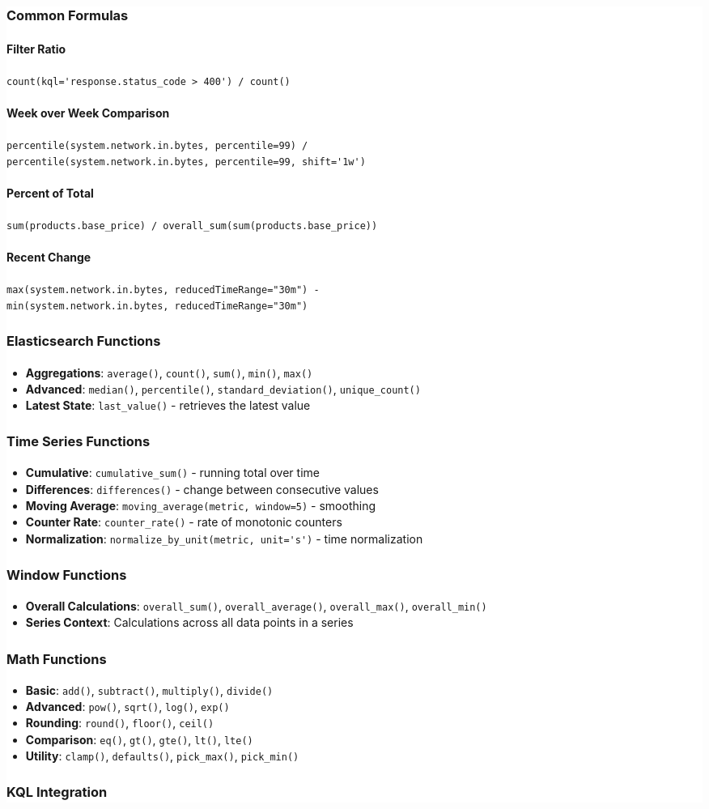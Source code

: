 ### Common Formulas

#### Filter Ratio
```
count(kql='response.status_code > 400') / count()
```

#### Week over Week Comparison
```
percentile(system.network.in.bytes, percentile=99) /
percentile(system.network.in.bytes, percentile=99, shift='1w')
```

#### Percent of Total
```
sum(products.base_price) / overall_sum(sum(products.base_price))
```

#### Recent Change
```
max(system.network.in.bytes, reducedTimeRange="30m") -
min(system.network.in.bytes, reducedTimeRange="30m")
```

### Elasticsearch Functions

- **Aggregations**: `average()`, `count()`, `sum()`, `min()`, `max()`
- **Advanced**: `median()`, `percentile()`, `standard_deviation()`, `unique_count()`
- **Latest State**: `last_value()` - retrieves the latest value

### Time Series Functions

- **Cumulative**: `cumulative_sum()` - running total over time
- **Differences**: `differences()` - change between consecutive values
- **Moving Average**: `moving_average(metric, window=5)` - smoothing
- **Counter Rate**: `counter_rate()` - rate of monotonic counters
- **Normalization**: `normalize_by_unit(metric, unit='s')` - time normalization

### Window Functions

- **Overall Calculations**: `overall_sum()`, `overall_average()`, `overall_max()`, `overall_min()`
- **Series Context**: Calculations across all data points in a series

### Math Functions

- **Basic**: `add()`, `subtract()`, `multiply()`, `divide()`
- **Advanced**: `pow()`, `sqrt()`, `log()`, `exp()`
- **Rounding**: `round()`, `floor()`, `ceil()`
- **Comparison**: `eq()`, `gt()`, `gte()`, `lt()`, `lte()`
- **Utility**: `clamp()`, `defaults()`, `pick_max()`, `pick_min()`

### KQL Integration

